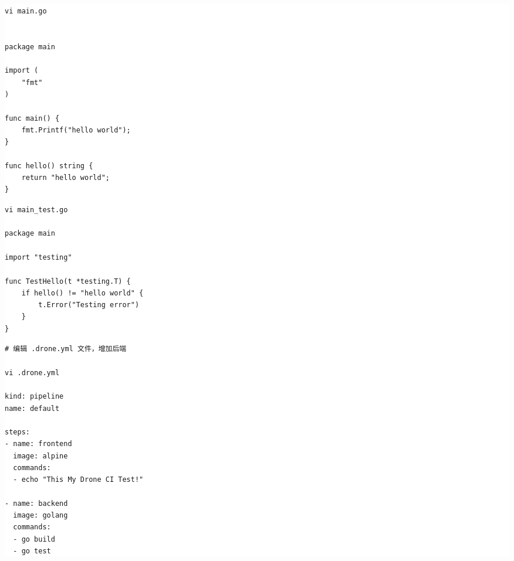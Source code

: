```
vi main.go


package main

import (
    "fmt"
)

func main() {
    fmt.Printf("hello world");
}

func hello() string {
    return "hello world";
}

```

```
vi main_test.go

package main

import "testing"

func TestHello(t *testing.T) {
    if hello() != "hello world" {
        t.Error("Testing error")
    }
}

```


```
# 编辑 .drone.yml 文件，增加后端

vi .drone.yml

kind: pipeline
name: default

steps:
- name: frontend
  image: alpine
  commands:
  - echo "This My Drone CI Test!"

- name: backend
  image: golang
  commands:
  - go build
  - go test

```

